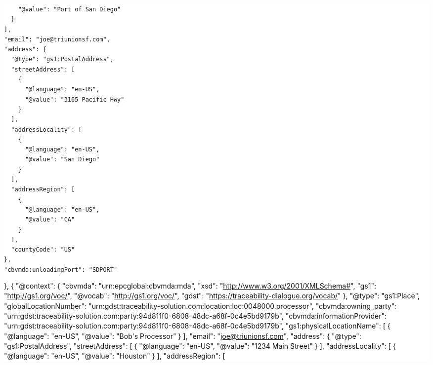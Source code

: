         "@value": "Port of San Diego"
      }
    ],
    "email": "joe@triunionsf.com",
    "address": {
      "@type": "gs1:PostalAddress",
      "streetAddress": [
        {
          "@language": "en-US",
          "@value": "3165 Pacific Hwy"
        }
      ],
      "addressLocality": [
        {
          "@language": "en-US",
          "@value": "San Diego"
        }
      ],
      "addressRegion": [
        {
          "@language": "en-US",
          "@value": "CA"
        }
      ],
      "countyCode": "US"
    },
    "cbvmda:unloadingPort": "SDPORT"
  },
  {
    "@context": {
      "cbvmda": "urn:epcglobal:cbvmda:mda",
      "xsd": "http://www.w3.org/2001/XMLSchema#",
      "gs1": "http://gs1.org/voc/",
      "@vocab": "http://gs1.org/voc/",
      "gdst": "https://traceability-dialogue.org/vocab/"
    },
    "@type": "gs1:Place",
    "globalLocationNumber": "urn:gdst:traceability-solution.com:location:loc:0048000.processor",
    "cbvmda:owning_party": "urn:gdst:traceability-solution.com:party:94d811f0-6808-48dc-a68f-0c4e5bd9179b",
    "cbvmda:informationProvider": "urn:gdst:traceability-solution.com:party:94d811f0-6808-48dc-a68f-0c4e5bd9179b",
    "gs1:physicalLocationName": [
      {
        "@language": "en-US",
        "@value": "Bob's Processor"
      }
    ],
    "email": "joe@triunionsf.com",
    "address": {
      "@type": "gs1:PostalAddress",
      "streetAddress": [
        {
          "@language": "en-US",
          "@value": "1234 Main Street"
        }
      ],
      "addressLocality": [
        {
          "@language": "en-US",
          "@value": "Houston"
        }
      ],
      "addressRegion": [